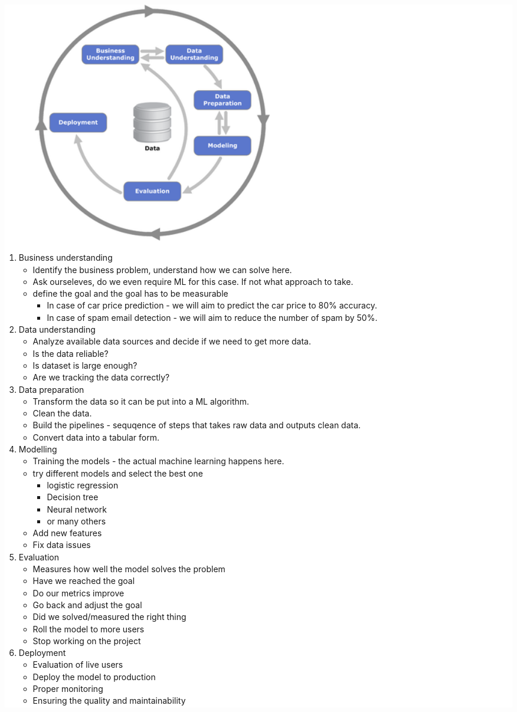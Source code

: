 <img src="../notes/images/intro_crispdm.png" alt="crispdm" height=400px width=500px></img>

1. Business understanding
    - Identify the business problem, understand how we can solve here.
    - Ask ourseleves, do we even require ML for this case. If not what approach to take.
    - define the goal and the goal has to be measurable
        - In case of car price prediction - we will aim to predict the car price to 80% accuracy.
        - In case of spam email detection - we will aim to reduce the number of spam by 50%.
2. Data understanding
    - Analyze available data sources and decide if we need to get more data.
    - Is the data reliable?
    - Is dataset is large enough?
    - Are we tracking the data correctly?
3. Data preparation
    - Transform the data so it can be put into a ML algorithm.
    - Clean the data.
    - Build the pipelines - sequqence of steps that takes raw data and outputs clean data.
    - Convert data into a tabular form.
4. Modelling
    - Training the models - the actual machine learning happens here.
    - try different models and select the best one
        - logistic regression
        - Decision tree
        - Neural network
        - or many others
    - Add new features
    - Fix data issues
5. Evaluation
    - Measures how well the model solves the problem
    - Have we reached the goal
    - Do our metrics improve
    - Go back and adjust the goal
    - Did we solved/measured the right thing
    - Roll the model to more users
    - Stop working on the project
6. Deployment
    - Evaluation of live users
    - Deploy the model to production
    - Proper monitoring
    - Ensuring the quality and maintainability
